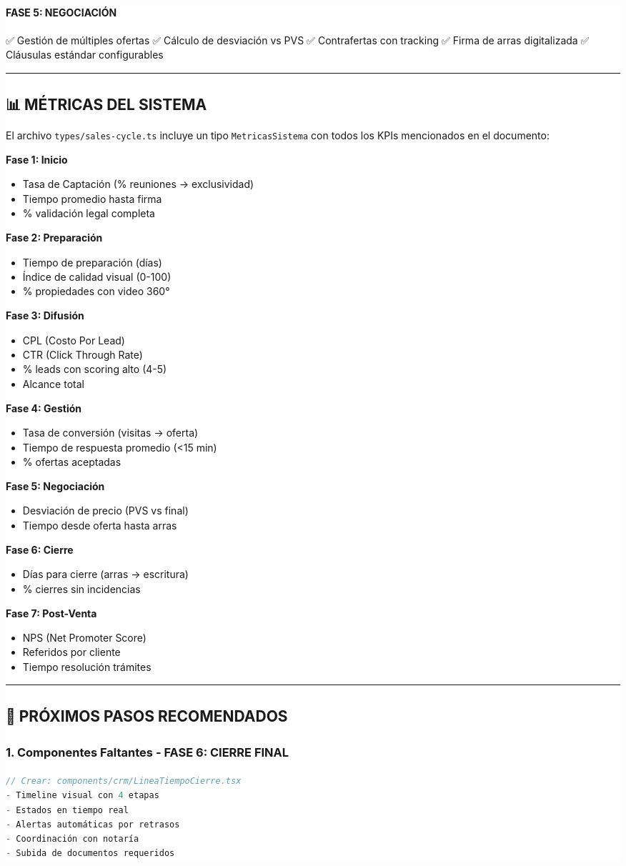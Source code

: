 #### **FASE 5: NEGOCIACIÓN**
✅ Gestión de múltiples ofertas
✅ Cálculo de desviación vs PVS
✅ Contrafertas con tracking
✅ Firma de arras digitalizada
✅ Cláusulas estándar configurables

---

## 📊 MÉTRICAS DEL SISTEMA

El archivo `types/sales-cycle.ts` incluye un tipo `MetricasSistema` con todos los KPIs mencionados en el documento:

**Fase 1: Inicio**
- Tasa de Captación (% reuniones → exclusividad)
- Tiempo promedio hasta firma
- % validación legal completa

**Fase 2: Preparación**
- Tiempo de preparación (días)
- Índice de calidad visual (0-100)
- % propiedades con video 360°

**Fase 3: Difusión**
- CPL (Costo Por Lead)
- CTR (Click Through Rate)
- % leads con scoring alto (4-5)
- Alcance total

**Fase 4: Gestión**
- Tasa de conversión (visitas → oferta)
- Tiempo de respuesta promedio (<15 min)
- % ofertas aceptadas

**Fase 5: Negociación**
- Desviación de precio (PVS vs final)
- Tiempo desde oferta hasta arras

**Fase 6: Cierre**
- Días para cierre (arras → escritura)
- % cierres sin incidencias

**Fase 7: Post-Venta**
- NPS (Net Promoter Score)
- Referidos por cliente
- Tiempo resolución trámites

---

## 🚀 PRÓXIMOS PASOS RECOMENDADOS

### 1. **Componentes Faltantes - FASE 6: CIERRE FINAL**
```typescript
// Crear: components/crm/LineaTiempoCierre.tsx
- Timeline visual con 4 etapas
- Estados en tiempo real
- Alertas automáticas por retrasos
- Coordinación con notaría
- Subida de documentos requeridos
```

